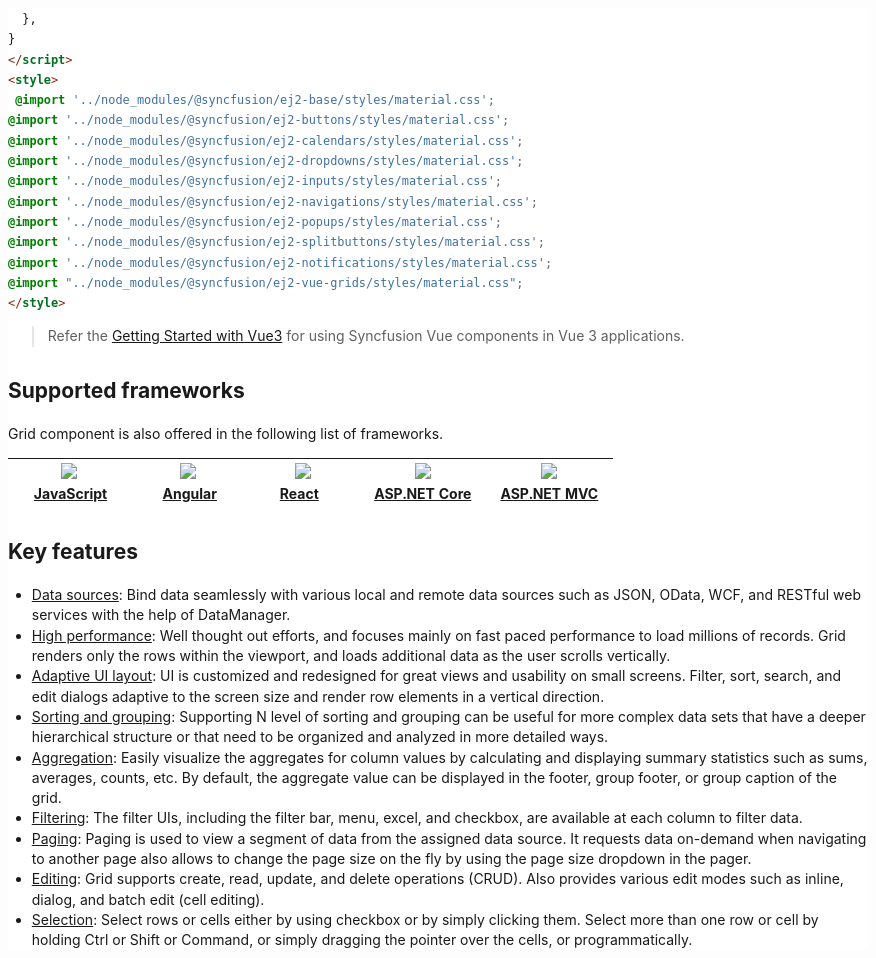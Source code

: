 ```html
  },
}
</script>
<style>
 @import '../node_modules/@syncfusion/ej2-base/styles/material.css';  
@import '../node_modules/@syncfusion/ej2-buttons/styles/material.css';  
@import '../node_modules/@syncfusion/ej2-calendars/styles/material.css';  
@import '../node_modules/@syncfusion/ej2-dropdowns/styles/material.css';  
@import '../node_modules/@syncfusion/ej2-inputs/styles/material.css';  
@import '../node_modules/@syncfusion/ej2-navigations/styles/material.css';
@import '../node_modules/@syncfusion/ej2-popups/styles/material.css';
@import '../node_modules/@syncfusion/ej2-splitbuttons/styles/material.css';
@import '../node_modules/@syncfusion/ej2-notifications/styles/material.css';
@import "../node_modules/@syncfusion/ej2-vue-grids/styles/material.css";
</style>
```
> Refer the [Getting Started with Vue3](https://ej2.syncfusion.com/vue/documentation/grid/getting-started-vue/) for using Syncfusion Vue components in Vue 3 applications.

## Supported frameworks

Grid component is also offered in the following list of frameworks.

| [<img src="https://ej2.syncfusion.com/github/images/js.svg" height="50" />](https://www.syncfusion.com/javascript-ui-controls?utm_medium=listing&utm_source=github)<br/>&nbsp;&nbsp;&nbsp;&nbsp;&nbsp;[JavaScript](https://www.syncfusion.com/javascript-ui-controls?utm_medium=listing&utm_source=github)&nbsp;&nbsp;&nbsp;&nbsp; | [<img src="https://ej2.syncfusion.com/github/images/angular.svg"  height="50" />](https://www.syncfusion.com/angular-components/?utm_medium=listing&utm_source=github)<br/>&nbsp;&nbsp;&nbsp;&nbsp;&nbsp;&nbsp;&nbsp;[Angular](https://www.syncfusion.com/angular-components/?utm_medium=listing&utm_source=github)&nbsp;&nbsp;&nbsp;&nbsp;&nbsp;&nbsp; | [<img src="https://ej2.syncfusion.com/github/images/react.svg" height="50" />](https://www.syncfusion.com/react-ui-components?utm_medium=listing&utm_source=github)<br/>&nbsp;&nbsp;&nbsp;&nbsp;&nbsp;&nbsp;&nbsp;[React](https://www.syncfusion.com/react-ui-components?utm_medium=listing&utm_source=github)&nbsp;&nbsp;&nbsp;&nbsp;&nbsp;&nbsp;&nbsp;&nbsp;&nbsp; | [<img src="https://ej2.syncfusion.com/github/images/netcore.svg" height="50" />](https://www.syncfusion.com/aspnet-core-ui-controls?utm_medium=listing&utm_source=github)<br/>&nbsp;&nbsp;[ASP.NET&nbsp;Core](https://www.syncfusion.com/aspnet-core-ui-controls?utm_medium=listing&utm_source=github)&nbsp;&nbsp; | [<img src="https://ej2.syncfusion.com/github/images/netmvc.svg" height="50" />](https://www.syncfusion.com/aspnet-mvc-ui-controls?utm_medium=listing&utm_source=github)<br/>&nbsp;&nbsp;[ASP.NET&nbsp;MVC](https://www.syncfusion.com/aspnet-mvc-ui-controls?utm_medium=listing&utm_source=github)&nbsp;&nbsp; | 
| :-----: | :-----: | :-----: | :-----: | :-----: |

## Key features

* [Data sources](https://ej2.syncfusion.com/vue/demos/?utm_source=npm&utm_medium=listing&utm_campaign=vue-grid-npm/#/material/grid/local-data.html): Bind data seamlessly with various local and remote data sources such as JSON, OData, WCF, and RESTful web services with the help of DataManager.
* [High performance](https://ej2.syncfusion.com/vue/demos/?utm_source=npm&utm_medium=listing&utm_campaign=vue-grid-npm/#/material/grid/virtual-scrolling.html): Well thought out efforts, and focuses mainly on fast paced performance to load millions of records. Grid renders only the rows within the viewport, and loads additional data as the user scrolls vertically.
* [Adaptive UI layout](https://ej2.syncfusion.com/vue/demos/?utm_source=npm&utm_medium=listing&utm_campaign=vue-grid-npm/#/material/grid/adaptive-layout): UI is customized and redesigned for great views and usability on small screens. Filter, sort, search, and edit dialogs adaptive to the screen size and render row elements in a vertical direction.
* [Sorting and grouping](https://ej2.syncfusion.com/vue/demos/?utm_source=npm&utm_medium=listing&utm_campaign=vue-grid-npm/#/material/grid/grouping.html): Supporting N level of sorting and grouping can be useful for more complex data sets that have a deeper hierarchical structure or that need to be organized and analyzed in more detailed ways.
* [Aggregation](https://ej2.syncfusion.com/vue/demos/?utm_source=npm&utm_medium=listing&utm_campaign=vue-grid-npm/#/material/grid/aggregate.html): Easily visualize the aggregates for column values by calculating and displaying summary statistics such as sums, averages, counts, etc. By default, the aggregate value can be displayed in the footer, group footer, or group caption of the grid.
* [Filtering](https://ej2.syncfusion.com/vue/demos/?utm_source=npm&utm_medium=listing&utm_campaign=vue-grid-npm/#/material/grid/filtering.html): The filter UIs, including the filter bar, menu, excel, and checkbox, are available at each column to filter data.
* [Paging](https://ej2.syncfusion.com/vue/demos/?utm_source=npm&utm_medium=listing&utm_campaign=vue-grid-npm/#/material/grid/paging.html): Paging is used to view a segment of data from the assigned data source. It requests data on-demand when navigating to another page also allows to change the page size on the fly by using the page size dropdown in the pager.
* [Editing](https://ej2.syncfusion.com/vue/demos/?utm_source=npm&utm_medium=listing&utm_campaign=vue-grid-npm/#/material/grid/inline-editing.html): Grid supports create, read, update, and delete operations (CRUD). Also provides various edit modes such as inline, dialog, and batch edit (cell editing).
* [Selection](https://ej2.syncfusion.com/vue/demos/?utm_source=npm&utm_medium=listing&utm_campaign=vue-grid-npm/#/material/grid/selection): Select rows or cells either by using checkbox or by simply clicking them. Select more than one row or cell by holding Ctrl or Shift or Command, or simply dragging the pointer over the cells, or programmatically.